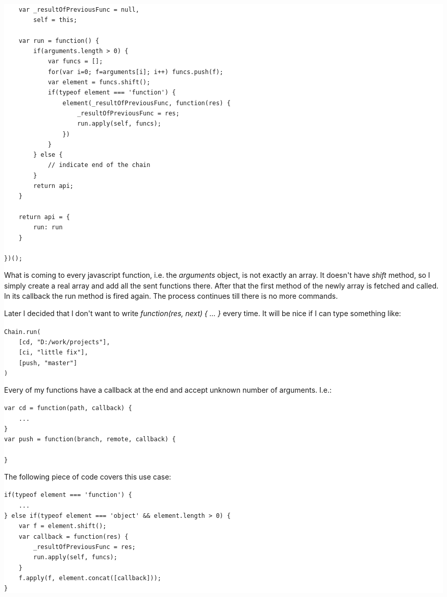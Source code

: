 		var _resultOfPreviousFunc = null,
			self = this;

		var run = function() {
			if(arguments.length > 0) {
				var funcs = [];
				for(var i=0; f=arguments[i]; i++) funcs.push(f);
				var element = funcs.shift();
				if(typeof element === 'function') {
					element(_resultOfPreviousFunc, function(res) {
						_resultOfPreviousFunc = res;
						run.apply(self, funcs);
					})
				}
			} else {
				// indicate end of the chain
			}
			return api;
		}

		return api = {
			run: run
		}

	})();

What is coming to every javascript function, i.e. the *arguments* object, is not exactly an array. It doesn't have *shift* method, so I simply create a real array and add all the sent functions there. After that the first method of the newly array is fetched and called. In its callback the run method is fired again. The process continues till there is no more commands.

Later I decided that I don't want to write *function(res, next) { ... }* every time. It will be nice if I can type something like:

	Chain.run(
		[cd, "D:/work/projects"],
		[ci, "little fix"],
		[push, "master"]
	)

Every of my functions have a callback at the end and accept unknown number of arguments. I.e.:

	var cd = function(path, callback) {
		...
	}
	var push = function(branch, remote, callback) {

	}

The following piece of code covers this use case:

	if(typeof element === 'function') {
		...
	} else if(typeof element === 'object' && element.length > 0) {
		var f = element.shift();
		var callback = function(res) {
			_resultOfPreviousFunc = res;
			run.apply(self, funcs);
		}
		f.apply(f, element.concat([callback]));
	}
